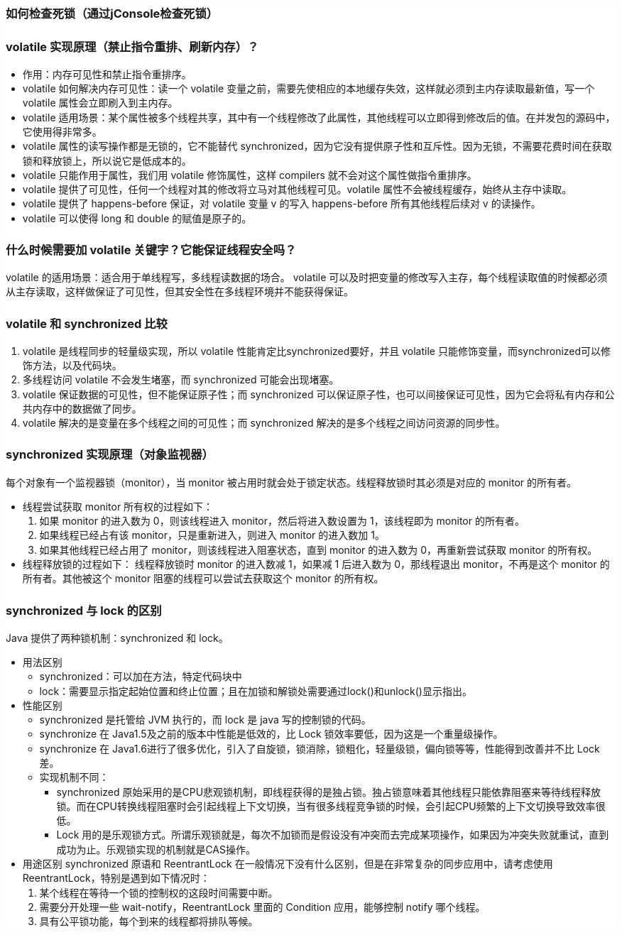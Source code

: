 ### 如何检查死锁（通过jConsole检查死锁）

### volatile 实现原理（禁止指令重排、刷新内存）？
  - 作用：内存可见性和禁止指令重排序。
  - volatile 如何解决内存可见性：读一个 volatile 变量之前，需要先使相应的本地缓存失效，这样就必须到主内存读取最新值，写一个 volatile 属性会立即刷入到主内存。
  - volatile 适用场景：某个属性被多个线程共享，其中有一个线程修改了此属性，其他线程可以立即得到修改后的值。在并发包的源码中，它使用得非常多。
  - volatile 属性的读写操作都是无锁的，它不能替代 synchronized，因为它没有提供原子性和互斥性。因为无锁，不需要花费时间在获取锁和释放锁上，所以说它是低成本的。
  - volatile 只能作用于属性，我们用 volatile 修饰属性，这样 compilers 就不会对这个属性做指令重排序。
  - volatile 提供了可见性，任何一个线程对其的修改将立马对其他线程可见。volatile 属性不会被线程缓存，始终从主存中读取。
  - volatile 提供了 happens-before 保证，对 volatile 变量 v 的写入 happens-before 所有其他线程后续对 v 的读操作。
  - volatile 可以使得 long 和 double 的赋值是原子的。

### 什么时候需要加 volatile 关键字？它能保证线程安全吗？
  volatile 的适用场景：适合用于单线程写，多线程读数据的场合。
  volatile 可以及时把变量的修改写入主存，每个线程读取值的时候都必须从主存读取，这样做保证了可见性，但其安全性在多线程环境并不能获得保证。

### volatile 和 synchronized 比较
  1. volatile 是线程同步的轻量级实现，所以 volatile 性能肯定比synchronized要好，并且 volatile 只能修饰变量，而synchronized可以修饰方法，以及代码块。
  2. 多线程访问 volatile 不会发生堵塞，而 synchronized 可能会出现堵塞。
  3. volatile 保证数据的可见性，但不能保证原子性；而 synchronized 可以保证原子性，也可以间接保证可见性，因为它会将私有内存和公共内存中的数据做了同步。
  4. volatile 解决的是变量在多个线程之间的可见性；而 synchronized 解决的是多个线程之间访问资源的同步性。

### synchronized 实现原理（对象监视器）
  每个对象有一个监视器锁（monitor），当 monitor 被占用时就会处于锁定状态。线程释放锁时其必须是对应的 monitor 的所有者。
  + 线程尝试获取 monitor 所有权的过程如下：
    1. 如果 monitor 的进入数为 0，则该线程进入 monitor，然后将进入数设置为 1，该线程即为 monitor 的所有者。
    2. 如果线程已经占有该 monitor，只是重新进入，则进入 monitor 的进入数加 1。
    3. 如果其他线程已经占用了 monitor，则该线程进入阻塞状态，直到 monitor 的进入数为 0，再重新尝试获取 monitor 的所有权。
  + 线程释放锁的过程如下：
    线程释放锁时 monitor 的进入数减 1，如果减 1 后进入数为 0，那线程退出 monitor，不再是这个 monitor 的所有者。其他被这个 monitor 阻塞的线程可以尝试去获取这个 monitor 的所有权。

### synchronized 与 lock 的区别
  Java 提供了两种锁机制：synchronized 和 lock。
  + 用法区别
    - synchronized：可以加在方法，特定代码块中
    - lock：需要显示指定起始位置和终止位置；且在加锁和解锁处需要通过lock()和unlock()显示指出。
  + 性能区别
    - synchronized 是托管给 JVM 执行的，而 lock 是 java 写的控制锁的代码。
    - synchronize 在 Java1.5及之前的版本中性能是低效的，比 Lock 锁效率要低，因为这是一个重量级操作。
    - synchronize 在 Java1.6进行了很多优化，引入了自旋锁，锁消除，锁粗化，轻量级锁，偏向锁等等，性能得到改善并不比 Lock 差。
    + 实现机制不同：
      - synchronized 原始采用的是CPU悲观锁机制，即线程获得的是独占锁。独占锁意味着其他线程只能依靠阻塞来等待线程释放锁。而在CPU转换线程阻塞时会引起线程上下文切换，当有很多线程竞争锁的时候，会引起CPU频繁的上下文切换导致效率很低。
      - Lock 用的是乐观锁方式。所谓乐观锁就是，每次不加锁而是假设没有冲突而去完成某项操作，如果因为冲突失败就重试，直到成功为止。乐观锁实现的机制就是CAS操作。
  + 用途区别
    synchronized 原语和 ReentrantLock 在一般情况下没有什么区别，但是在非常复杂的同步应用中，请考虑使用ReentrantLock，特别是遇到如下情况时：
    1. 某个线程在等待一个锁的控制权的这段时间需要中断。
    2. 需要分开处理一些 wait-notify，ReentrantLock 里面的 Condition 应用，能够控制 notify 哪个线程。
    3. 具有公平锁功能，每个到来的线程都将排队等候。
